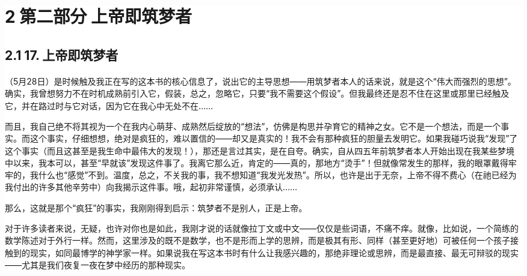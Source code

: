 # 2 第二部分 上帝即筑梦者

## 2.1 17. 上帝即筑梦者

（5月28日）是时候触及我正在写的这本书的核心信息了，说出它的主导思想——用筑梦者本人的话来说，就是这个“伟大而强烈的思想”。确实，我曾想努力不在时机成熟前引入它，假装，总之，忽略它，只要“我不需要这个假设”。但我最终还是忍不住在这里或那里已经触及它，并在路过时与它对话，因为它在我心中无处不在……

而且，我自己绝不将其视为一个在我内心萌芽、成熟然后绽放的“想法”，仿佛是构思并孕育它的精神之女。它不是一个想法，而是一个事实。而这个事实，仔细想想，绝对是疯狂的，难以置信的——却又是真实的！我不会有那种疯狂的胆量去发明它。如果我碰巧说我“发现”了这个事实（而且这甚至是我生命中最伟大的发现！），那还是言过其实，是在自夸。确实，自从四五年前筑梦者本人开始出现在我某些梦境中以来，我本可以，甚至“早就该”发现这件事了。我离它那么近，肯定的——真的，那地方“烫手”！但就像常发生的那样，我的眼罩戴得牢牢的，我什么也“感觉”不到。温度，总之，不关我的事，我不想知道“我发光发热”。所以，也许是出于无奈，上帝不得不费心（在祂已经为我付出的许多其他辛劳中）向我揭示这件事。哦，起初非常谨慎，必须承认……

那么，这就是那个“疯狂”的事实，我刚刚得到启示：筑梦者不是别人，正是上帝。

对于许多读者来说，无疑，也许对你也是如此，我刚才说的话就像拉丁文或中文——仅仅是些词语，不痛不痒。就像，比如说，一个简练的数学陈述对于外行一样。然而，这里涉及的既不是数学，也不是形而上学的思辨，而是极其有形、同样（甚至更好地）可被任何一个孩子接触到的现实，如同最博学的神学家一样。如果说我在写这本书时有什么让我感兴趣的，那绝非理论或思辨，而是最直接、最无可辩驳的现实——尤其是我们夜复一夜在梦中经历的那种现实。

